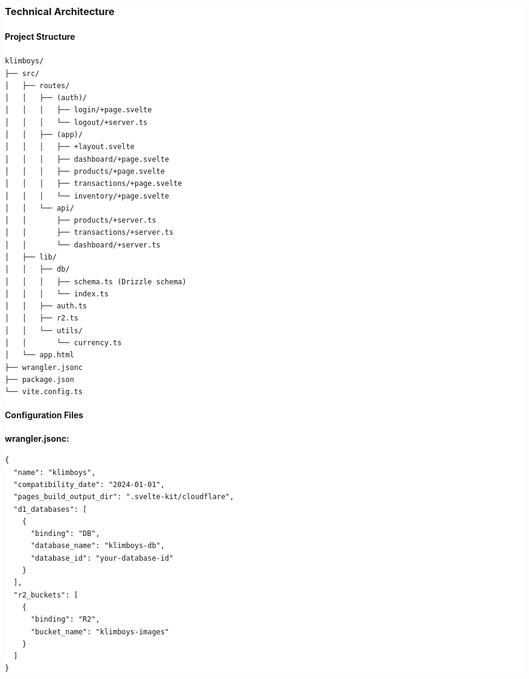 ### Technical Architecture

#### Project Structure
```
klimboys/
├── src/
│   ├── routes/
│   │   ├── (auth)/
│   │   │   ├── login/+page.svelte
│   │   │   └── logout/+server.ts
│   │   ├── (app)/
│   │   │   ├── +layout.svelte
│   │   │   ├── dashboard/+page.svelte
│   │   │   ├── products/+page.svelte
│   │   │   ├── transactions/+page.svelte
│   │   │   └── inventory/+page.svelte
│   │   └── api/
│   │       ├── products/+server.ts
│   │       ├── transactions/+server.ts
│   │       └── dashboard/+server.ts
│   ├── lib/
│   │   ├── db/
│   │   │   ├── schema.ts (Drizzle schema)
│   │   │   └── index.ts
│   │   ├── auth.ts
│   │   ├── r2.ts
│   │   └── utils/
│   │       └── currency.ts
│   └── app.html
├── wrangler.jsonc
├── package.json
└── vite.config.ts
```

#### Configuration Files

**wrangler.jsonc:**
```jsonc
{
  "name": "klimboys",
  "compatibility_date": "2024-01-01",
  "pages_build_output_dir": ".svelte-kit/cloudflare",
  "d1_databases": [
    {
      "binding": "DB",
      "database_name": "klimboys-db",
      "database_id": "your-database-id"
    }
  ],
  "r2_buckets": [
    {
      "binding": "R2",
      "bucket_name": "klimboys-images"
    }
  ]
}
```
